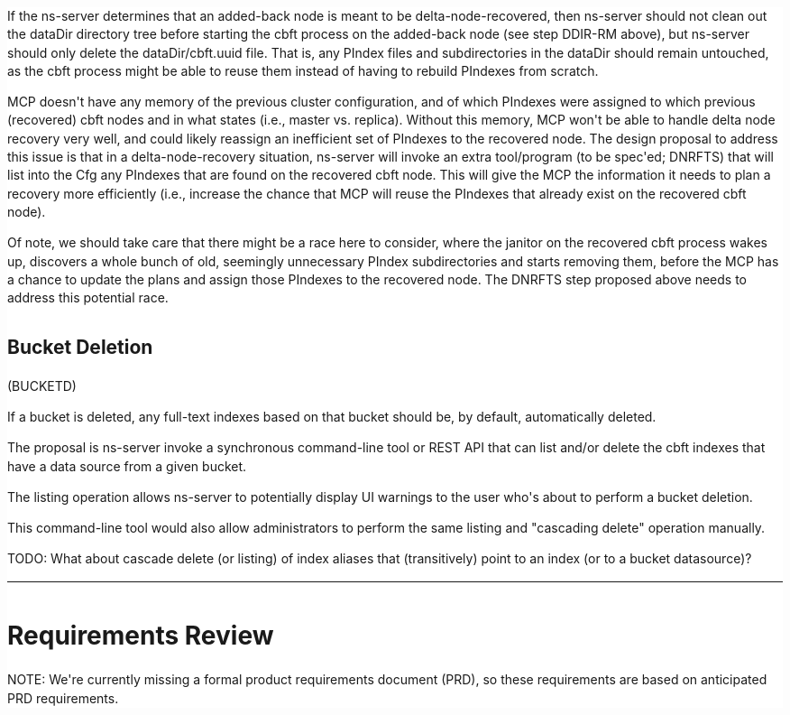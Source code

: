 If the ns-server determines that an added-back node is meant to be
delta-node-recovered, then ns-server should not clean out the dataDir
directory tree before starting the cbft process on the added-back node
(see step DDIR-RM above), but ns-server should only delete the
dataDir/cbft.uuid file.  That is, any PIndex files and subdirectories
in the dataDir should remain untouched, as the cbft process might be
able to reuse them instead of having to rebuild PIndexes from scratch.

MCP doesn't have any memory of the previous cluster configuration, and
of which PIndexes were assigned to which previous (recovered) cbft
nodes and in what states (i.e., master vs. replica).  Without this
memory, MCP won't be able to handle delta node recovery very well, and
could likely reassign an inefficient set of PIndexes to the recovered
node.  The design proposal to address this issue is that in a
delta-node-recovery situation, ns-server will invoke an extra
tool/program (to be spec'ed; DNRFTS) that will list into the Cfg any
PIndexes that are found on the recovered cbft node.  This will give
the MCP the information it needs to plan a recovery more efficiently
(i.e., increase the chance that MCP will reuse the PIndexes that
already exist on the recovered cbft node).

Of note, we should take care that there might be a race here to
consider, where the janitor on the recovered cbft process wakes up,
discovers a whole bunch of old, seemingly unnecessary PIndex
subdirectories and starts removing them, before the MCP has a chance
to update the plans and assign those PIndexes to the recovered node.
The DNRFTS step proposed above needs to address this potential race.

## Bucket Deletion

(BUCKETD)

If a bucket is deleted, any full-text indexes based on that bucket
should be, by default, automatically deleted.

The proposal is ns-server invoke a synchronous command-line tool or
REST API that can list and/or delete the cbft indexes that have a data
source from a given bucket.

The listing operation allows ns-server to potentially display UI
warnings to the user who's about to perform a bucket deletion.

This command-line tool would also allow administrators to perform the
same listing and "cascading delete" operation manually.

TODO: What about cascade delete (or listing) of index aliases that
(transitively) point to an index (or to a bucket datasource)?

-------------------------------------------------
# Requirements Review

NOTE: We're currently missing a formal product requirements
document (PRD), so these requirements are based on anticipated PRD
requirements.

